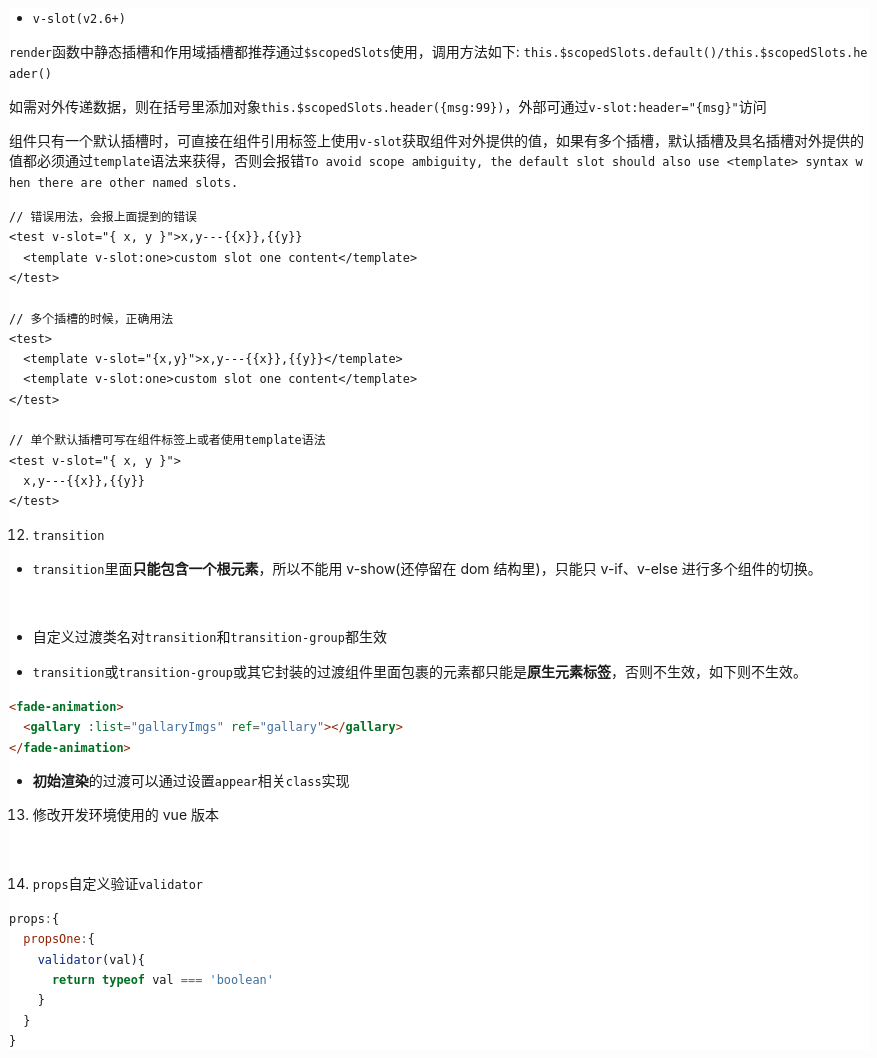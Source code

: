 - `v-slot(v2.6+)`

`render`函数中静态插槽和作用域插槽都推荐通过`$scopedSlots`使用，调用方法如下:
`this.$scopedSlots.default()/this.$scopedSlots.header()`

如需对外传递数据，则在括号里添加对象`this.$scopedSlots.header({msg:99})`，外部可通过`v-slot:header="{msg}"`访问

组件只有一个默认插槽时，可直接在组件引用标签上使用`v-slot`获取组件对外提供的值，如果有多个插槽，默认插槽及具名插槽对外提供的值都必须通过`template`语法来获得，否则会报错`To avoid scope ambiguity, the default slot should also use <template> syntax when there are other named slots.`

```vue
// 错误用法，会报上面提到的错误
<test v-slot="{ x, y }">x,y---{{x}},{{y}}
  <template v-slot:one>custom slot one content</template>
</test>

// 多个插槽的时候，正确用法
<test>
  <template v-slot="{x,y}">x,y---{{x}},{{y}}</template>
  <template v-slot:one>custom slot one content</template>
</test>

// 单个默认插槽可写在组件标签上或者使用template语法
<test v-slot="{ x, y }">
  x,y---{{x}},{{y}}
</test>
```

12. `transition`

- `transition`里面**只能包含一个根元素**，所以不能用 v-show(还停留在 dom 结构里)，只能只 v-if、v-else 进行多个组件的切换。

<img :src="$withBase('/assets/transition.png')">

- 自定义过渡类名对`transition`和`transition-group`都生效

- `transition`或`transition-group`或其它封装的过渡组件里面包裹的元素都只能是**原生元素标签**，否则不生效，如下则不生效。

```html
<fade-animation>
  <gallary :list="gallaryImgs" ref="gallary"></gallary>
</fade-animation>
```

- **初始渲染**的过渡可以通过设置`appear`相关`class`实现

13. 修改开发环境使用的 vue 版本

<img :src="$withBase('/assets/version.png')">

14. `props`自定义验证`validator`

```js
props:{
  propsOne:{
    validator(val){
      return typeof val === 'boolean'
    }
  }
}
```
